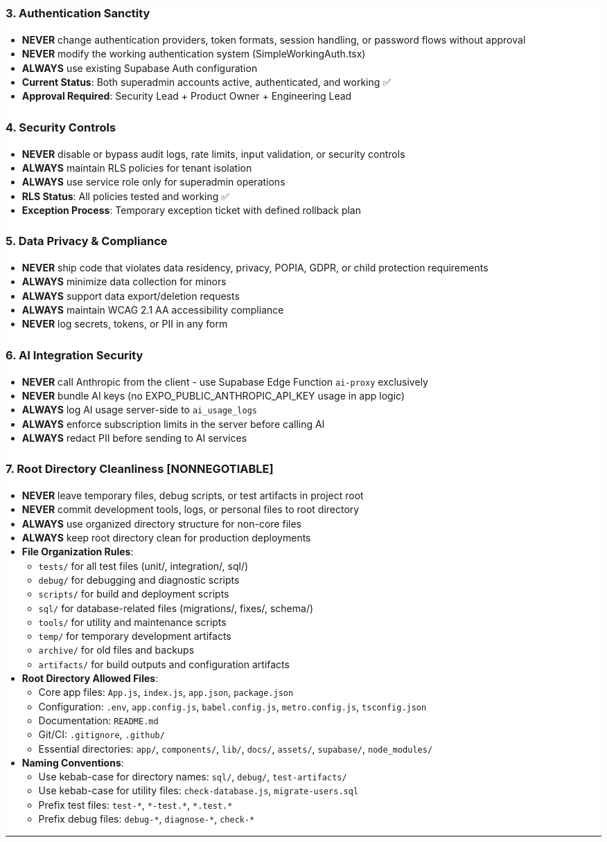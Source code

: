 ### 3. Authentication Sanctity
- **NEVER** change authentication providers, token formats, session handling, or password flows without approval
- **NEVER** modify the working authentication system (SimpleWorkingAuth.tsx)
- **ALWAYS** use existing Supabase Auth configuration
- **Current Status**: Both superadmin accounts active, authenticated, and working ✅
- **Approval Required**: Security Lead + Product Owner + Engineering Lead

### 4. Security Controls
- **NEVER** disable or bypass audit logs, rate limits, input validation, or security controls
- **ALWAYS** maintain RLS policies for tenant isolation
- **ALWAYS** use service role only for superadmin operations
- **RLS Status**: All policies tested and working ✅
- **Exception Process**: Temporary exception ticket with defined rollback plan

### 5. Data Privacy & Compliance
- **NEVER** ship code that violates data residency, privacy, POPIA, GDPR, or child protection requirements
- **ALWAYS** minimize data collection for minors
- **ALWAYS** support data export/deletion requests
- **ALWAYS** maintain WCAG 2.1 AA accessibility compliance
- **NEVER** log secrets, tokens, or PII in any form

### 6. AI Integration Security
- **NEVER** call Anthropic from the client - use Supabase Edge Function `ai-proxy` exclusively
- **NEVER** bundle AI keys (no EXPO_PUBLIC_ANTHROPIC_API_KEY usage in app logic)
- **ALWAYS** log AI usage server-side to `ai_usage_logs`
- **ALWAYS** enforce subscription limits in the server before calling AI
- **ALWAYS** redact PII before sending to AI services

### 7. Root Directory Cleanliness [NONNEGOTIABLE]
- **NEVER** leave temporary files, debug scripts, or test artifacts in project root
- **NEVER** commit development tools, logs, or personal files to root directory
- **ALWAYS** use organized directory structure for non-core files
- **ALWAYS** keep root directory clean for production deployments
- **File Organization Rules**:
  - `tests/` for all test files (unit/, integration/, sql/)
  - `debug/` for debugging and diagnostic scripts
  - `scripts/` for build and deployment scripts
  - `sql/` for database-related files (migrations/, fixes/, schema/)
  - `tools/` for utility and maintenance scripts
  - `temp/` for temporary development artifacts
  - `archive/` for old files and backups
  - `artifacts/` for build outputs and configuration artifacts
- **Root Directory Allowed Files**:
  - Core app files: `App.js`, `index.js`, `app.json`, `package.json`
  - Configuration: `.env`, `app.config.js`, `babel.config.js`, `metro.config.js`, `tsconfig.json`
  - Documentation: `README.md`
  - Git/CI: `.gitignore`, `.github/`
  - Essential directories: `app/`, `components/`, `lib/`, `docs/`, `assets/`, `supabase/`, `node_modules/`
- **Naming Conventions**:
  - Use kebab-case for directory names: `sql/`, `debug/`, `test-artifacts/`
  - Use kebab-case for utility files: `check-database.js`, `migrate-users.sql`
  - Prefix test files: `test-*`, `*-test.*`, `*.test.*`
  - Prefix debug files: `debug-*`, `diagnose-*`, `check-*`

---